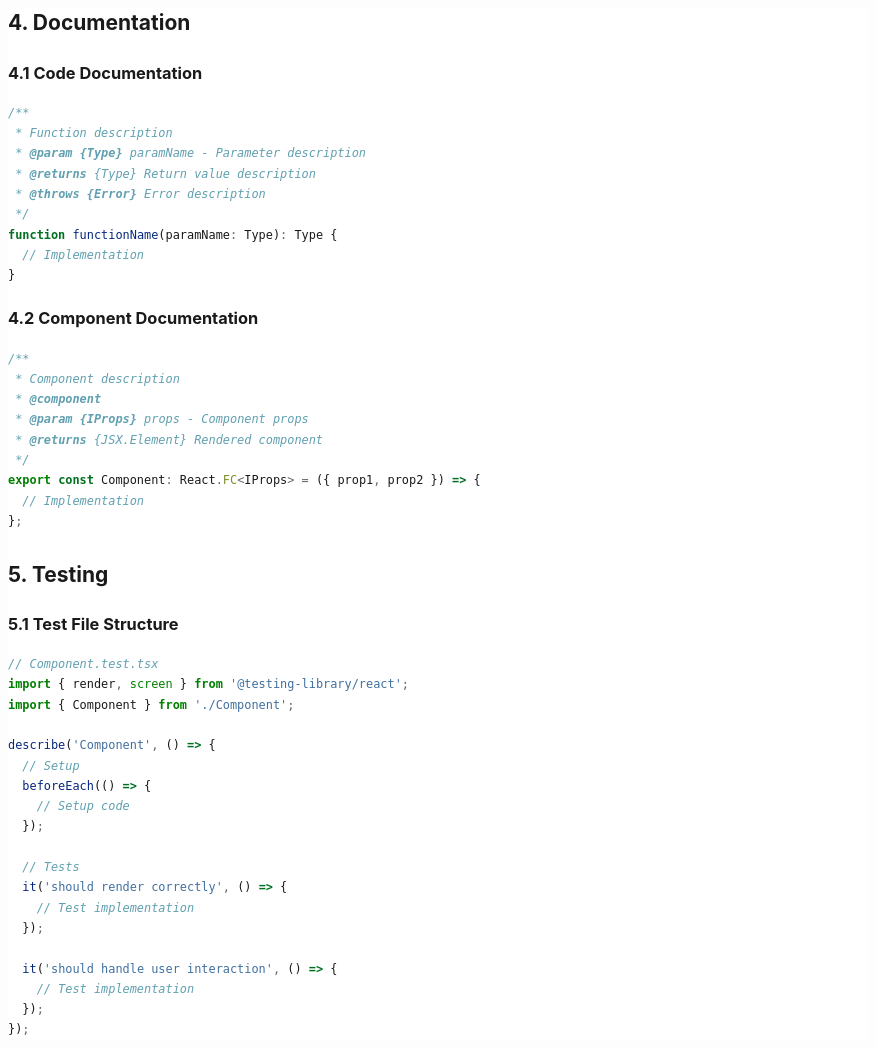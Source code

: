 ## 4. Documentation

### 4.1 Code Documentation
```typescript
/**
 * Function description
 * @param {Type} paramName - Parameter description
 * @returns {Type} Return value description
 * @throws {Error} Error description
 */
function functionName(paramName: Type): Type {
  // Implementation
}
```

### 4.2 Component Documentation
```typescript
/**
 * Component description
 * @component
 * @param {IProps} props - Component props
 * @returns {JSX.Element} Rendered component
 */
export const Component: React.FC<IProps> = ({ prop1, prop2 }) => {
  // Implementation
};
```

## 5. Testing

### 5.1 Test File Structure
```typescript
// Component.test.tsx
import { render, screen } from '@testing-library/react';
import { Component } from './Component';

describe('Component', () => {
  // Setup
  beforeEach(() => {
    // Setup code
  });

  // Tests
  it('should render correctly', () => {
    // Test implementation
  });

  it('should handle user interaction', () => {
    // Test implementation
  });
});
```
